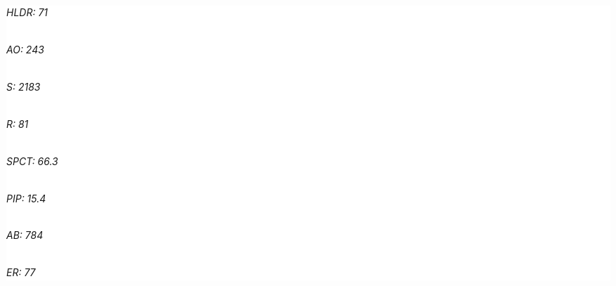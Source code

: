 ###### HLDR: 71
###### AO: 243
###### S: 2183
###### R: 81
###### SPCT: 66.3
###### PIP: 15.4
###### AB: 784
###### ER: 77